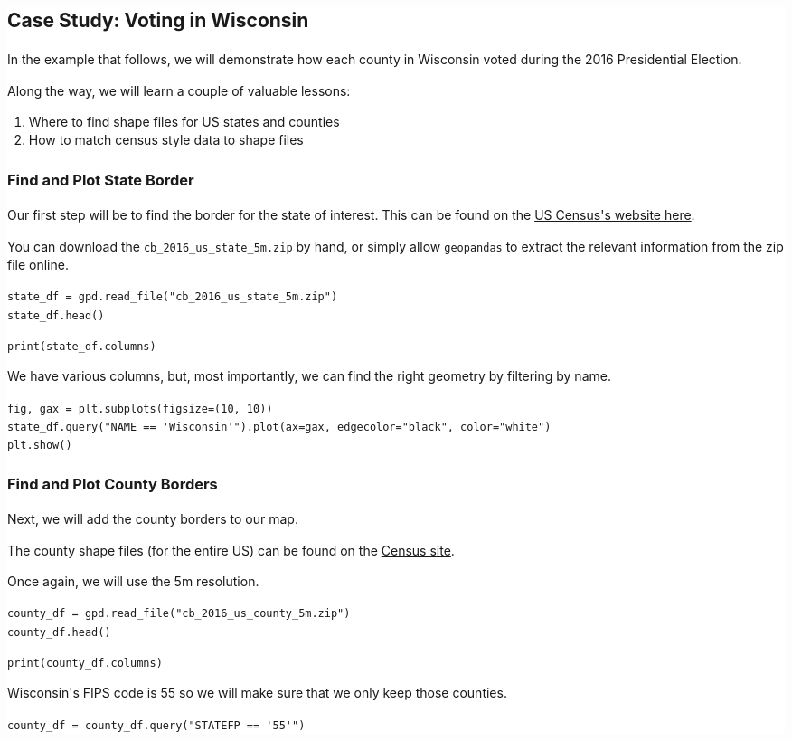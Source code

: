 ## Case Study: Voting in Wisconsin

In the example that follows, we will demonstrate how each county in Wisconsin voted during the 2016
Presidential Election.

Along the way, we will learn a couple of valuable lessons:

1. Where to find shape files for US states and counties
1. How to match census style data to shape files

### Find and Plot State Border

Our first step will be to find the border for the state of interest. This can be found on the [US
Census's website here](https://www.census.gov/geo/maps-data/data/cbf/cbf_state.html).

You can download the `cb_2016_us_state_5m.zip` by hand, or simply allow `geopandas` to extract
the relevant information from the zip file online.

```{code-cell} python
state_df = gpd.read_file("cb_2016_us_state_5m.zip")
state_df.head()
```

```{code-cell} python
print(state_df.columns)
```

We have various columns, but, most importantly, we can find the right geometry by filtering by name.

```{code-cell} python
fig, gax = plt.subplots(figsize=(10, 10))
state_df.query("NAME == 'Wisconsin'").plot(ax=gax, edgecolor="black", color="white")
plt.show()
```

### Find and Plot County Borders

Next, we will add the county borders to our map.

The county shape files (for the entire US) can be found on the [Census
site](https://www.census.gov/geo/maps-data/data/cbf/cbf_counties.html).

Once again, we will use the 5m resolution.

```{code-cell} python
county_df = gpd.read_file("cb_2016_us_county_5m.zip")
county_df.head()
```

```{code-cell} python
print(county_df.columns)
```

Wisconsin's FIPS code is 55 so we will make sure that we only keep those counties.

```{code-cell} python
county_df = county_df.query("STATEFP == '55'")
```
